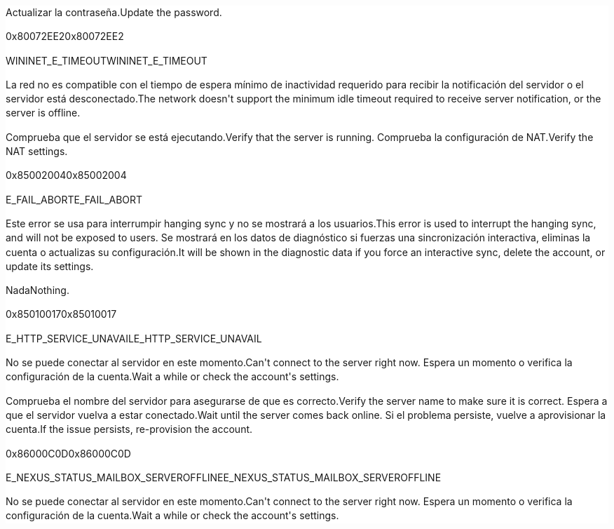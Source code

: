 <td align="left"><p><span data-ttu-id="c1da4-304">Actualizar la contraseña.</span><span class="sxs-lookup"><span data-stu-id="c1da4-304">Update the password.</span></span></p></td>
</tr>
<tr class="odd">
<td align="left"><p><span data-ttu-id="c1da4-305">0x80072EE2</span><span class="sxs-lookup"><span data-stu-id="c1da4-305">0x80072EE2</span></span></p></td>
<td align="left"><p><span data-ttu-id="c1da4-306">WININET_E_TIMEOUT</span><span class="sxs-lookup"><span data-stu-id="c1da4-306">WININET_E_TIMEOUT</span></span></p></td>
<td align="left"><p><span data-ttu-id="c1da4-307">La red no es compatible con el tiempo de espera mínimo de inactividad requerido para recibir la notificación del servidor o el servidor está desconectado.</span><span class="sxs-lookup"><span data-stu-id="c1da4-307">The network doesn't support the minimum idle timeout required to receive server notification, or the server is offline.</span></span></p></td>
<td align="left"><p><span data-ttu-id="c1da4-308">Comprueba que el servidor se está ejecutando.</span><span class="sxs-lookup"><span data-stu-id="c1da4-308">Verify that the server is running.</span></span> <span data-ttu-id="c1da4-309">Comprueba la configuración de NAT.</span><span class="sxs-lookup"><span data-stu-id="c1da4-309">Verify the NAT settings.</span></span></p></td>
</tr>
<tr class="even">
<td align="left"><p><span data-ttu-id="c1da4-310">0x85002004</span><span class="sxs-lookup"><span data-stu-id="c1da4-310">0x85002004</span></span></p></td>
<td align="left"><p><span data-ttu-id="c1da4-311">E_FAIL_ABORT</span><span class="sxs-lookup"><span data-stu-id="c1da4-311">E_FAIL_ABORT</span></span></p></td>
<td align="left"><p><span data-ttu-id="c1da4-312">Este error se usa para interrumpir hanging sync y no se mostrará a los usuarios.</span><span class="sxs-lookup"><span data-stu-id="c1da4-312">This error is used to interrupt the hanging sync, and will not be exposed to users.</span></span> <span data-ttu-id="c1da4-313">Se mostrará en los datos de diagnóstico si fuerzas una sincronización interactiva, eliminas la cuenta o actualizas su configuración.</span><span class="sxs-lookup"><span data-stu-id="c1da4-313">It will be shown in the diagnostic data if you force an interactive sync, delete the account, or update its settings.</span></span></p></td>
<td align="left"><p><span data-ttu-id="c1da4-314">Nada</span><span class="sxs-lookup"><span data-stu-id="c1da4-314">Nothing.</span></span></p></td>
</tr>
<tr class="odd">
<td align="left"><p><span data-ttu-id="c1da4-315">0x85010017</span><span class="sxs-lookup"><span data-stu-id="c1da4-315">0x85010017</span></span></p></td>
<td align="left"><p><span data-ttu-id="c1da4-316">E_HTTP_SERVICE_UNAVAIL</span><span class="sxs-lookup"><span data-stu-id="c1da4-316">E_HTTP_SERVICE_UNAVAIL</span></span></p></td>
<td align="left"><p><span data-ttu-id="c1da4-317">No se puede conectar al servidor en este momento.</span><span class="sxs-lookup"><span data-stu-id="c1da4-317">Can't connect to the server right now.</span></span> <span data-ttu-id="c1da4-318">Espera un momento o verifica la configuración de la cuenta.</span><span class="sxs-lookup"><span data-stu-id="c1da4-318">Wait a while or check the account's settings.</span></span></p></td>
<td align="left"><p><span data-ttu-id="c1da4-319">Comprueba el nombre del servidor para asegurarse de que es correcto.</span><span class="sxs-lookup"><span data-stu-id="c1da4-319">Verify the server name to make sure it is correct.</span></span> <span data-ttu-id="c1da4-320">Espera a que el servidor vuelva a estar conectado.</span><span class="sxs-lookup"><span data-stu-id="c1da4-320">Wait until the server comes back online.</span></span> <span data-ttu-id="c1da4-321">Si el problema persiste, vuelve a aprovisionar la cuenta.</span><span class="sxs-lookup"><span data-stu-id="c1da4-321">If the issue persists, re-provision the account.</span></span></p></td>
</tr>
<tr class="even">
<td align="left"><p><span data-ttu-id="c1da4-322">0x86000C0D</span><span class="sxs-lookup"><span data-stu-id="c1da4-322">0x86000C0D</span></span></p></td>
<td align="left"><p><span data-ttu-id="c1da4-323">E_NEXUS_STATUS_MAILBOX_SERVEROFFLINE</span><span class="sxs-lookup"><span data-stu-id="c1da4-323">E_NEXUS_STATUS_MAILBOX_SERVEROFFLINE</span></span></p></td>
<td align="left"><p><span data-ttu-id="c1da4-324">No se puede conectar al servidor en este momento.</span><span class="sxs-lookup"><span data-stu-id="c1da4-324">Can't connect to the server right now.</span></span> <span data-ttu-id="c1da4-325">Espera un momento o verifica la configuración de la cuenta.</span><span class="sxs-lookup"><span data-stu-id="c1da4-325">Wait a while or check the account's settings.</span></span></p></td>
